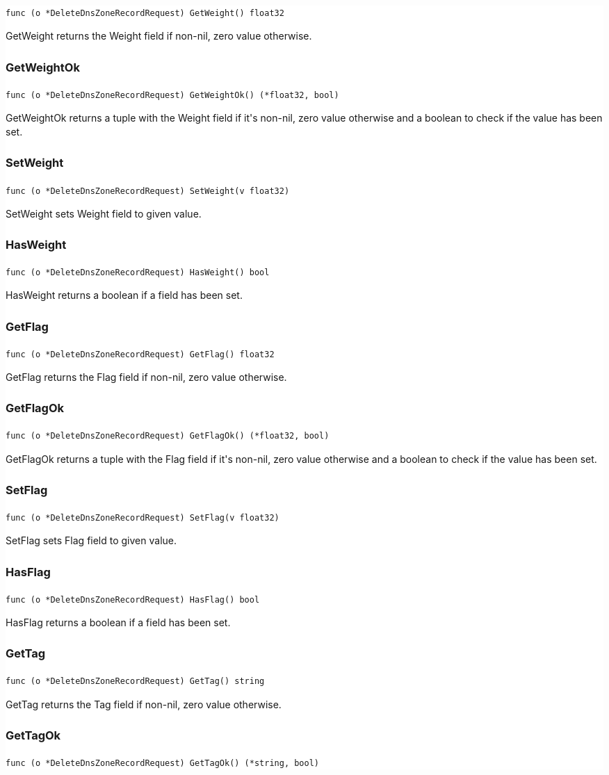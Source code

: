 `func (o *DeleteDnsZoneRecordRequest) GetWeight() float32`

GetWeight returns the Weight field if non-nil, zero value otherwise.

### GetWeightOk

`func (o *DeleteDnsZoneRecordRequest) GetWeightOk() (*float32, bool)`

GetWeightOk returns a tuple with the Weight field if it's non-nil, zero value otherwise
and a boolean to check if the value has been set.

### SetWeight

`func (o *DeleteDnsZoneRecordRequest) SetWeight(v float32)`

SetWeight sets Weight field to given value.

### HasWeight

`func (o *DeleteDnsZoneRecordRequest) HasWeight() bool`

HasWeight returns a boolean if a field has been set.

### GetFlag

`func (o *DeleteDnsZoneRecordRequest) GetFlag() float32`

GetFlag returns the Flag field if non-nil, zero value otherwise.

### GetFlagOk

`func (o *DeleteDnsZoneRecordRequest) GetFlagOk() (*float32, bool)`

GetFlagOk returns a tuple with the Flag field if it's non-nil, zero value otherwise
and a boolean to check if the value has been set.

### SetFlag

`func (o *DeleteDnsZoneRecordRequest) SetFlag(v float32)`

SetFlag sets Flag field to given value.

### HasFlag

`func (o *DeleteDnsZoneRecordRequest) HasFlag() bool`

HasFlag returns a boolean if a field has been set.

### GetTag

`func (o *DeleteDnsZoneRecordRequest) GetTag() string`

GetTag returns the Tag field if non-nil, zero value otherwise.

### GetTagOk

`func (o *DeleteDnsZoneRecordRequest) GetTagOk() (*string, bool)`
